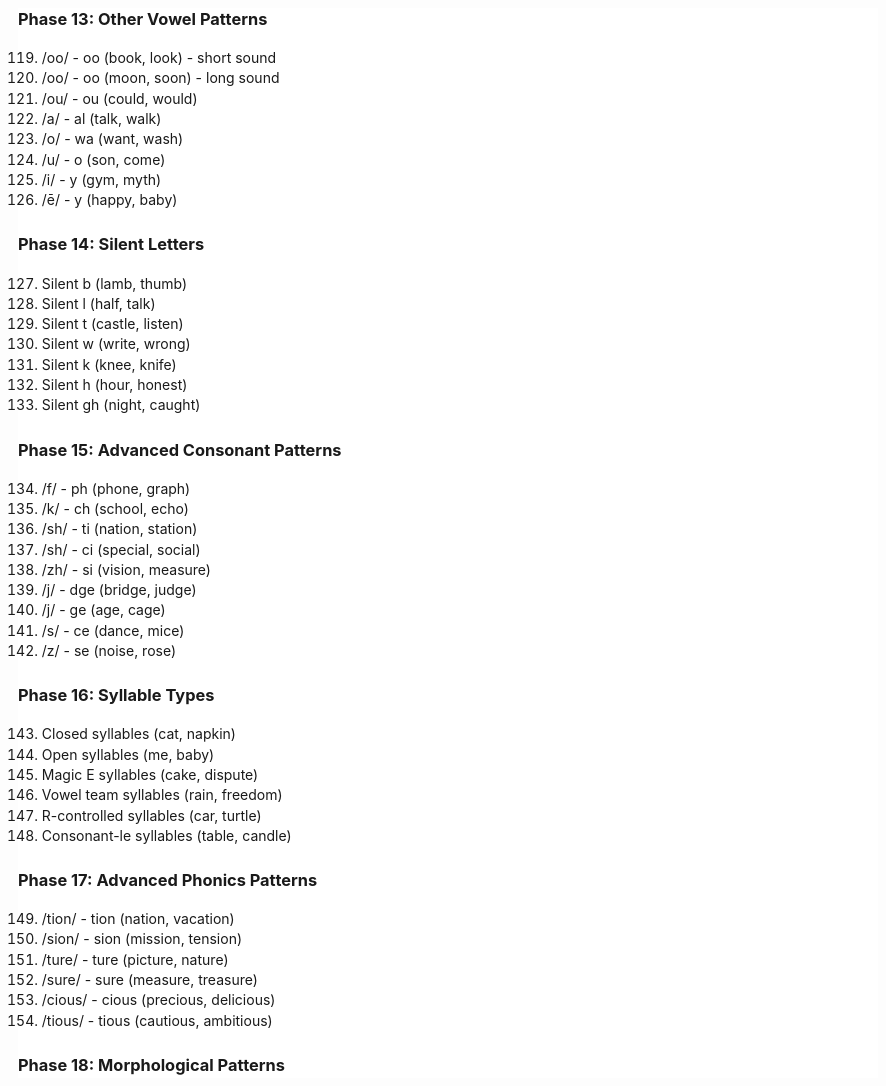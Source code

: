 ### Phase 13: Other Vowel Patterns

119. /oo/ - oo (book, look) - short sound
120. /oo/ - oo (moon, soon) - long sound
121. /ou/ - ou (could, would)
122. /a/ - al (talk, walk)
123. /o/ - wa (want, wash)
124. /u/ - o (son, come)
125. /i/ - y (gym, myth)
126. /ē/ - y (happy, baby)

### Phase 14: Silent Letters

127. Silent b (lamb, thumb)
128. Silent l (half, talk)
129. Silent t (castle, listen)
130. Silent w (write, wrong)
131. Silent k (knee, knife)
132. Silent h (hour, honest)
133. Silent gh (night, caught)

### Phase 15: Advanced Consonant Patterns

134. /f/ - ph (phone, graph)
135. /k/ - ch (school, echo)
136. /sh/ - ti (nation, station)
137. /sh/ - ci (special, social)
138. /zh/ - si (vision, measure)
139. /j/ - dge (bridge, judge)
140. /j/ - ge (age, cage)
141. /s/ - ce (dance, mice)
142. /z/ - se (noise, rose)

### Phase 16: Syllable Types

143. Closed syllables (cat, napkin)
144. Open syllables (me, baby)
145. Magic E syllables (cake, dispute)
146. Vowel team syllables (rain, freedom)
147. R-controlled syllables (car, turtle)
148. Consonant-le syllables (table, candle)

### Phase 17: Advanced Phonics Patterns

149. /tion/ - tion (nation, vacation)
150. /sion/ - sion (mission, tension)
151. /ture/ - ture (picture, nature)
152. /sure/ - sure (measure, treasure)
153. /cious/ - cious (precious, delicious)
154. /tious/ - tious (cautious, ambitious)

### Phase 18: Morphological Patterns
